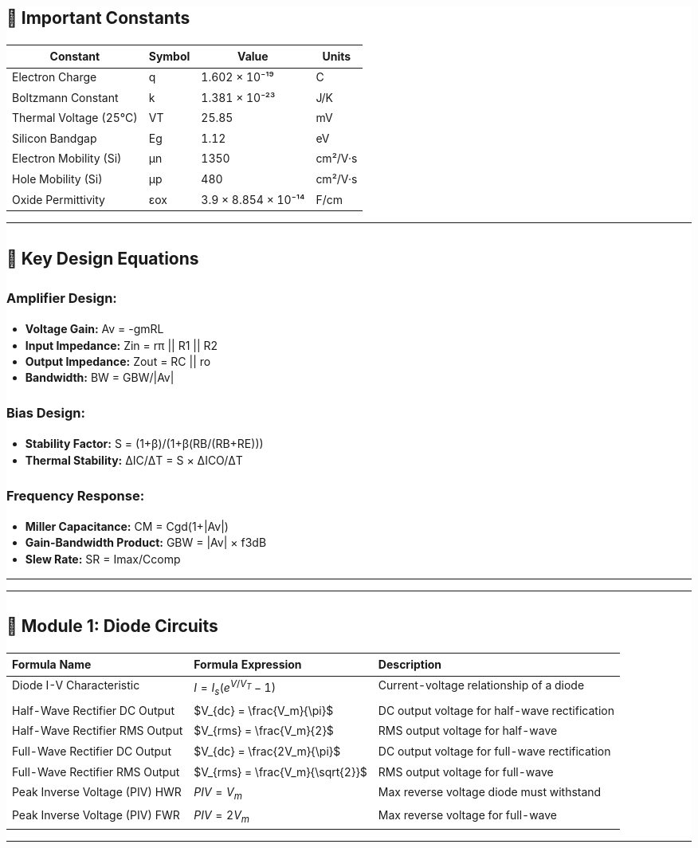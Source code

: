 ## 📝 Important Constants

| **Constant** | **Symbol** | **Value** | **Units** |
|--------------|------------|-----------|-----------|
| Electron Charge | q | 1.602 × 10⁻¹⁹ | C |
| Boltzmann Constant | k | 1.381 × 10⁻²³ | J/K |
| Thermal Voltage (25°C) | VT | 25.85 | mV |
| Silicon Bandgap | Eg | 1.12 | eV |
| Electron Mobility (Si) | μn | 1350 | cm²/V·s |
| Hole Mobility (Si) | μp | 480 | cm²/V·s |
| Oxide Permittivity | εox | 3.9 × 8.854 × 10⁻¹⁴ | F/cm |

---

## 🎯 Key Design Equations

### **Amplifier Design:**
- **Voltage Gain:** Av = -gmRL
- **Input Impedance:** Zin = rπ || R1 || R2
- **Output Impedance:** Zout = RC || ro
- **Bandwidth:** BW = GBW/|Av|

### **Bias Design:**
- **Stability Factor:** S = (1+β)/(1+β(RB/(RB+RE)))
- **Thermal Stability:** ΔIC/ΔT = S × ΔICO/ΔT

### **Frequency Response:**
- **Miller Capacitance:** CM = Cgd(1+|Av|)
- **Gain-Bandwidth Product:** GBW = |Av| × f3dB
- **Slew Rate:** SR = Imax/Ccomp

---
---

## 📗 Module 1: Diode Circuits

| **Formula Name**               | **Formula Expression**               | **Description**                               |
| :----------------------------- | :----------------------------------- | :-------------------------------------------- |
| Diode I-V Characteristic       | $I = I_s \left(e^{V/V_T} - 1\right)$ | Current-voltage relationship of a diode       |
| Half-Wave Rectifier DC Output  | $V_{dc} = \frac{V_m}{\pi}$           | DC output voltage for half-wave rectification |
| Half-Wave Rectifier RMS Output | $V_{rms} = \frac{V_m}{2}$            | RMS output voltage for half-wave              |
| Full-Wave Rectifier DC Output  | $V_{dc} = \frac{2V_m}{\pi}$          | DC output voltage for full-wave rectification |
| Full-Wave Rectifier RMS Output | $V_{rms} = \frac{V_m}{\sqrt{2}}$     | RMS output voltage for full-wave              |
| Peak Inverse Voltage (PIV) HWR | $PIV = V_m$                          | Max reverse voltage diode must withstand      |
| Peak Inverse Voltage (PIV) FWR | $PIV = 2V_m$                         | Max reverse voltage for full-wave             |

---